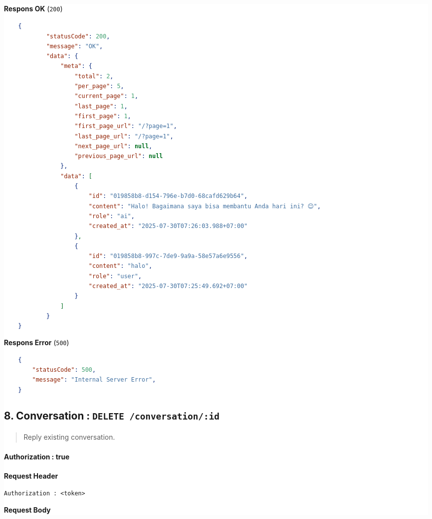 **Respons OK** (`200`)
```json
    {
            "statusCode": 200,
            "message": "OK",
            "data": {
                "meta": {
                    "total": 2,
                    "per_page": 5,
                    "current_page": 1,
                    "last_page": 1,
                    "first_page": 1,
                    "first_page_url": "/?page=1",
                    "last_page_url": "/?page=1",
                    "next_page_url": null,
                    "previous_page_url": null
                },
                "data": [
                    {
                        "id": "019858b8-d154-796e-b7d0-68cafd629b64",
                        "content": "Halo! Bagaimana saya bisa membantu Anda hari ini? 😊",
                        "role": "ai",
                        "created_at": "2025-07-30T07:26:03.988+07:00"
                    },
                    {
                        "id": "019858b8-997c-7de9-9a9a-58e57a6e9556",
                        "content": "halo",
                        "role": "user",
                        "created_at": "2025-07-30T07:25:49.692+07:00"
                    }
                ]
            }
    }
```
**Respons Error** (`500`)
```json
    {
        "statusCode": 500,
        "message": "Internal Server Error",
    }
```

## 8. Conversation : `DELETE /conversation/:id`
> Reply existing conversation.

#### Authorization : **true**
**Request Header**
```
Authorization : <token>
```

**Request Body**
